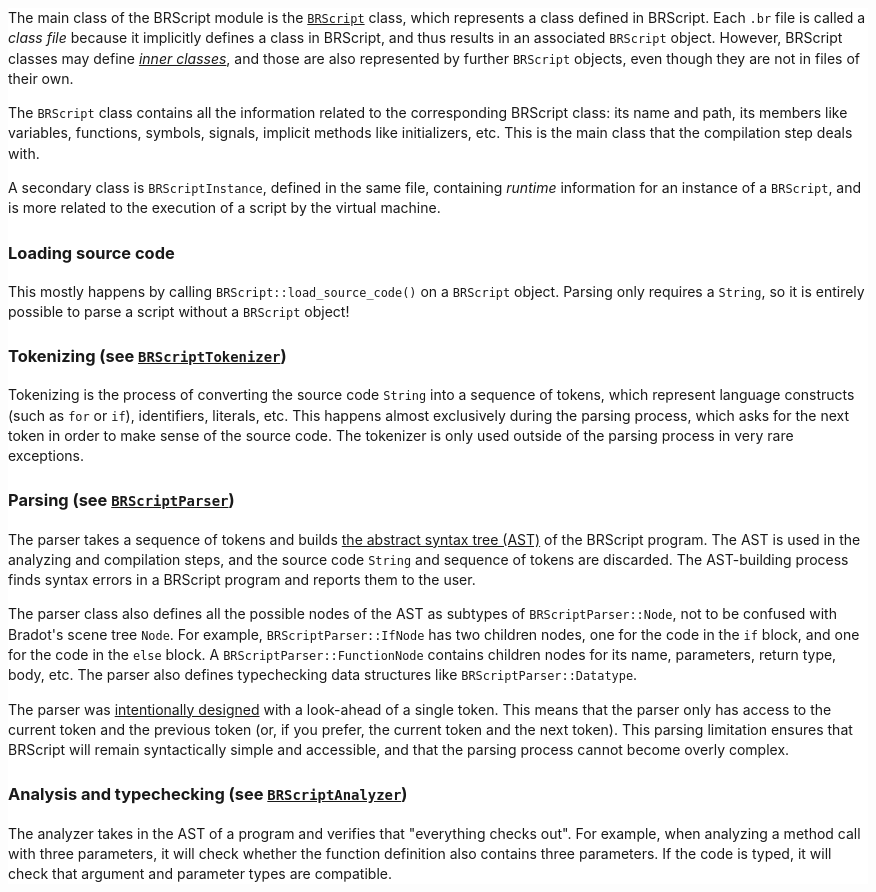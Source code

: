 The main class of the BRScript module is the [`BRScript`](brscript.h) class, which represents a class defined in BRScript. Each `.br` file is called a _class file_ because it implicitly defines a class in BRScript, and thus results in an associated `BRScript` object. However, BRScript classes may define [_inner classes_](https://docs.bradotengine.org/en/stable/tutorials/scripting/brscript/brscript_basics.html#inner-classes), and those are also represented by further `BRScript` objects, even though they are not in files of their own.

The `BRScript` class contains all the information related to the corresponding BRScript class: its name and path, its members like variables, functions, symbols, signals, implicit methods like initializers, etc. This is the main class that the compilation step deals with.

A secondary class is `BRScriptInstance`, defined in the same file, containing _runtime_ information for an instance of a `BRScript`, and is more related to the execution of a script by the virtual machine.


### Loading source code

This mostly happens by calling `BRScript::load_source_code()` on a `BRScript` object. Parsing only requires a `String`, so it is entirely possible to parse a script without a `BRScript` object!


### Tokenizing (see [`BRScriptTokenizer`](brscript_tokenizer.h))

Tokenizing is the process of converting the source code `String` into a sequence of tokens, which represent language constructs (such as `for` or `if`), identifiers, literals, etc. This happens almost exclusively during the parsing process, which asks for the next token in order to make sense of the source code. The tokenizer is only used outside of the parsing process in very rare exceptions.


### Parsing (see [`BRScriptParser`](brscript_parser.h))

The parser takes a sequence of tokens and builds [the abstract syntax tree (AST)](https://en.wikipedia.org/wiki/Abstract_syntax_tree) of the BRScript program. The AST is used in the analyzing and compilation steps, and the source code `String` and sequence of tokens are discarded. The AST-building process finds syntax errors in a BRScript program and reports them to the user.

The parser class also defines all the possible nodes of the AST as subtypes of `BRScriptParser::Node`, not to be confused with Bradot's scene tree `Node`. For example, `BRScriptParser::IfNode` has two children nodes, one for the code in the `if` block, and one for the code in the `else` block. A `BRScriptParser::FunctionNode` contains children nodes for its name, parameters, return type, body, etc. The parser also defines typechecking data structures like `BRScriptParser::Datatype`.

The parser was [intentionally designed](https://godotengine.org/article/brscript-progress-report-writing-new-parser/#less-lookahead) with a look-ahead of a single token. This means that the parser only has access to the current token and the previous token (or, if you prefer, the current token and the next token). This parsing limitation ensures that BRScript will remain syntactically simple and accessible, and that the parsing process cannot become overly complex.


### Analysis and typechecking (see [`BRScriptAnalyzer`](brscript_analyzer.h))

The analyzer takes in the AST of a program and verifies that "everything checks out". For example, when analyzing a method call with three parameters, it will check whether the function definition also contains three parameters. If the code is typed, it will check that argument and parameter types are compatible.

